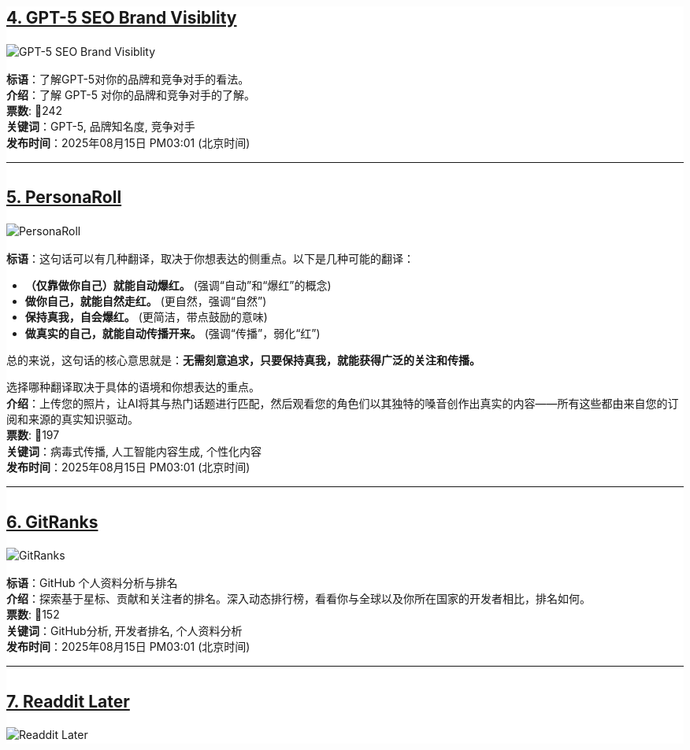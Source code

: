 ## [4. GPT-5 SEO Brand Visiblity](https://www.producthunt.com/products/gpt-5-seo-brand-visiblity?utm_campaign=producthunt-api&utm_medium=api-v2&utm_source=Application%3A+DailyHunter+%28ID%3A+140760%29)  
![GPT-5 SEO Brand Visiblity](https://ph-files.imgix.net/3753155d-ef8c-42f7-95e2-23ce97232132.png?auto=format&fit=crop&frame=1&h=512&w=1024)  

**标语**：了解GPT-5对你的品牌和竞争对手的看法。  
**介绍**：了解 GPT-5 对你的品牌和竞争对手的了解。  
**票数**: 🔺242  
**关键词**：GPT-5, 品牌知名度, 竞争对手  
**发布时间**：2025年08月15日 PM03:01 (北京时间)  

---

## [5. PersonaRoll](https://www.producthunt.com/products/personaroll?utm_campaign=producthunt-api&utm_medium=api-v2&utm_source=Application%3A+DailyHunter+%28ID%3A+140760%29)  
![PersonaRoll](https://ph-files.imgix.net/0ecaf1aa-26ef-436b-8773-deceaafbf193.png?auto=format&fit=crop&frame=1&h=512&w=1024)  

**标语**：这句话可以有几种翻译，取决于你想表达的侧重点。以下是几种可能的翻译：

* **（仅靠做你自己）就能自动爆红。** (强调“自动”和“爆红”的概念)
* **做你自己，就能自然走红。** (更自然，强调“自然”)
* **保持真我，自会爆红。** (更简洁，带点鼓励的意味)
* **做真实的自己，就能自动传播开来。** (强调“传播”，弱化“红”)

总的来说，这句话的核心意思就是：**无需刻意追求，只要保持真我，就能获得广泛的关注和传播。**

选择哪种翻译取决于具体的语境和你想表达的重点。  
**介绍**：上传您的照片，让AI将其与热门话题进行匹配，然后观看您的角色们以其独特的嗓音创作出真实的内容——所有这些都由来自您的订阅和来源的真实知识驱动。  
**票数**: 🔺197  
**关键词**：病毒式传播, 人工智能内容生成, 个性化内容  
**发布时间**：2025年08月15日 PM03:01 (北京时间)  

---

## [6. GitRanks](https://www.producthunt.com/products/gitranks?utm_campaign=producthunt-api&utm_medium=api-v2&utm_source=Application%3A+DailyHunter+%28ID%3A+140760%29)  
![GitRanks](https://ph-files.imgix.net/ac208b64-2d74-49e8-a56b-2771b70b18f5.png?auto=format&fit=crop&frame=1&h=512&w=1024)  

**标语**：GitHub 个人资料分析与排名  
**介绍**：探索基于星标、贡献和关注者的排名。深入动态排行榜，看看你与全球以及你所在国家的开发者相比，排名如何。  
**票数**: 🔺152  
**关键词**：GitHub分析, 开发者排名, 个人资料分析  
**发布时间**：2025年08月15日 PM03:01 (北京时间)  

---

## [7. Readdit Later](https://www.producthunt.com/products/readdit-later?utm_campaign=producthunt-api&utm_medium=api-v2&utm_source=Application%3A+DailyHunter+%28ID%3A+140760%29)  
![Readdit Later](https://ph-files.imgix.net/83ef2d0f-3f4a-4ad9-bef7-9e8b7348471c.png?auto=format&fit=crop&frame=1&h=512&w=1024)  
